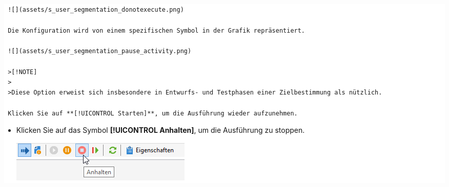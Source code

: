      ![](assets/s_user_segmentation_donotexecute.png)

     Die Konfiguration wird von einem spezifischen Symbol in der Grafik repräsentiert.

     ![](assets/s_user_segmentation_pause_activity.png)

     >[!NOTE]
     >
     >Diese Option erweist sich insbesondere in Entwurfs- und Testphasen einer Zielbestimmung als nützlich.

     Klicken Sie auf **[!UICONTROL Starten]**, um die Ausführung wieder aufzunehmen.

   * Klicken Sie auf das Symbol **[!UICONTROL Anhalten]**, um die Ausführung zu stoppen.

     ![](assets/s_user_segmentation_stop.png)
